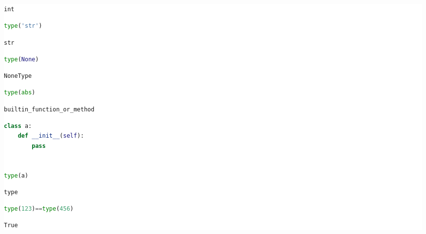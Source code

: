 


    int




```python
type('str')
```




    str




```python
type(None)
```




    NoneType




```python
type(abs)
```




    builtin_function_or_method




```python
class a:
    def __init__(self):
        pass


type(a)

```




    type




```python
type(123)==type(456)
```




    True



